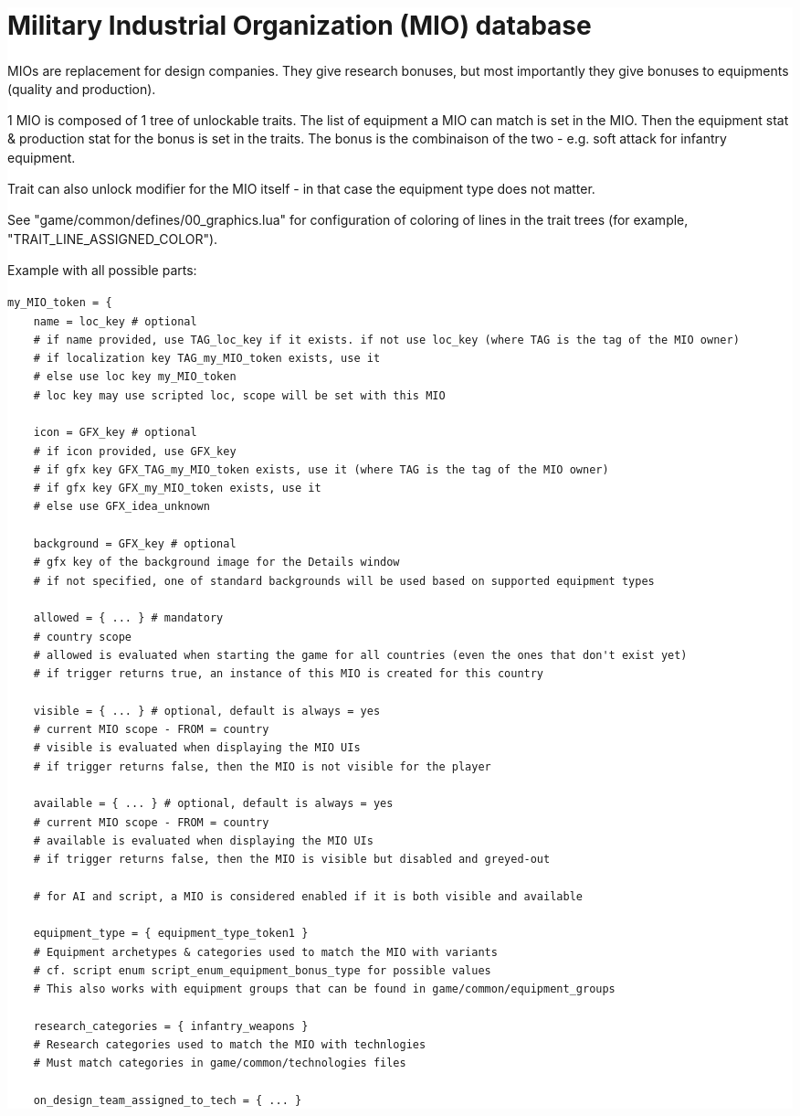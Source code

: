 # Military Industrial Organization (MIO) database

MIOs are replacement for design companies. They give research bonuses, but most importantly they give bonuses to equipments (quality and production).

1 MIO is composed of 1 tree of unlockable traits.
The list of equipment a MIO can match is set in the MIO.
Then the equipment stat & production stat for the bonus is set in the traits.
The bonus is the combinaison of the two - e.g. soft attack for infantry equipment.

Trait can also unlock modifier for the MIO itself - in that case the equipment type does not matter.

See "game/common/defines/00_graphics.lua" for configuration of coloring of lines in the trait trees (for example, "TRAIT_LINE_ASSIGNED_COLOR").

Example with all possible parts:
```
my_MIO_token = {
    name = loc_key # optional
    # if name provided, use TAG_loc_key if it exists. if not use loc_key (where TAG is the tag of the MIO owner)
    # if localization key TAG_my_MIO_token exists, use it
    # else use loc key my_MIO_token
    # loc key may use scripted loc, scope will be set with this MIO

    icon = GFX_key # optional
    # if icon provided, use GFX_key
    # if gfx key GFX_TAG_my_MIO_token exists, use it (where TAG is the tag of the MIO owner)
    # if gfx key GFX_my_MIO_token exists, use it
    # else use GFX_idea_unknown

    background = GFX_key # optional
    # gfx key of the background image for the Details window
    # if not specified, one of standard backgrounds will be used based on supported equipment types

    allowed = { ... } # mandatory
    # country scope
    # allowed is evaluated when starting the game for all countries (even the ones that don't exist yet)
    # if trigger returns true, an instance of this MIO is created for this country

    visible = { ... } # optional, default is always = yes
    # current MIO scope - FROM = country
    # visible is evaluated when displaying the MIO UIs
    # if trigger returns false, then the MIO is not visible for the player

    available = { ... } # optional, default is always = yes
    # current MIO scope - FROM = country
    # available is evaluated when displaying the MIO UIs
    # if trigger returns false, then the MIO is visible but disabled and greyed-out

    # for AI and script, a MIO is considered enabled if it is both visible and available

    equipment_type = { equipment_type_token1 }
    # Equipment archetypes & categories used to match the MIO with variants
    # cf. script enum script_enum_equipment_bonus_type for possible values
    # This also works with equipment groups that can be found in game/common/equipment_groups

    research_categories = { infantry_weapons }
    # Research categories used to match the MIO with technlogies
    # Must match categories in game/common/technologies files

    on_design_team_assigned_to_tech = { ... }
```